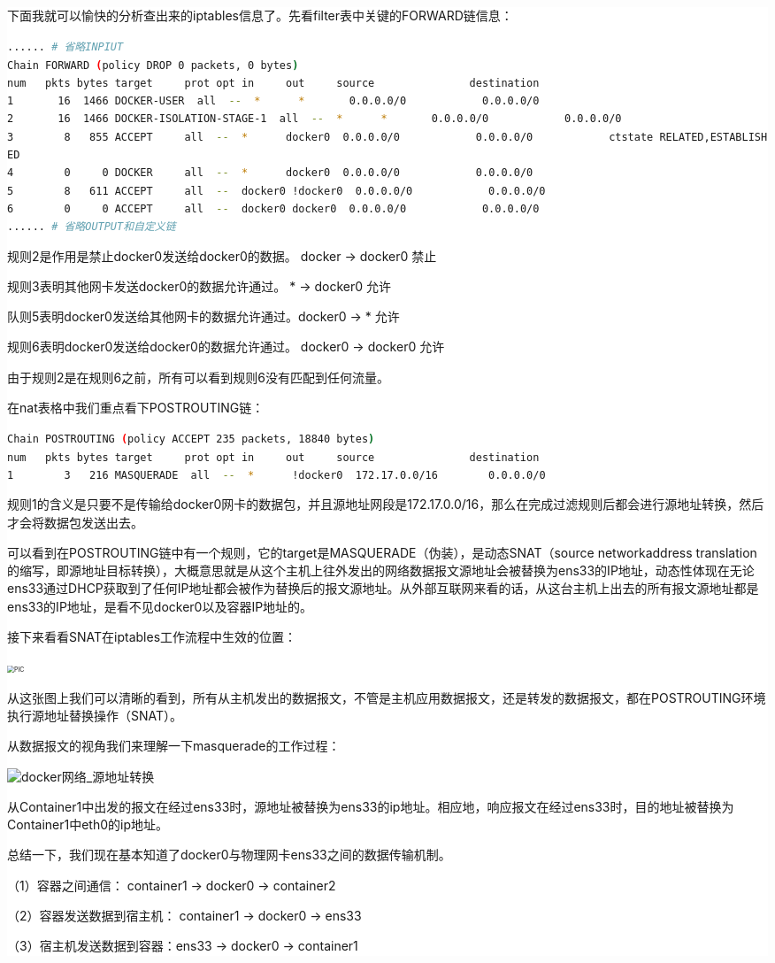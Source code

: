 下面我就可以愉快的分析查出来的iptables信息了。先看filter表中关键的FORWARD链信息：

```bash
...... # 省略INPIUT
Chain FORWARD (policy DROP 0 packets, 0 bytes)
num   pkts bytes target     prot opt in     out     source               destination
1       16  1466 DOCKER-USER  all  --  *      *       0.0.0.0/0            0.0.0.0/0
2       16  1466 DOCKER-ISOLATION-STAGE-1  all  --  *      *       0.0.0.0/0            0.0.0.0/0
3        8   855 ACCEPT     all  --  *      docker0  0.0.0.0/0            0.0.0.0/0            ctstate RELATED,ESTABLISHED
4        0     0 DOCKER     all  --  *      docker0  0.0.0.0/0            0.0.0.0/0
5        8   611 ACCEPT     all  --  docker0 !docker0  0.0.0.0/0            0.0.0.0/0
6        0     0 ACCEPT     all  --  docker0 docker0  0.0.0.0/0            0.0.0.0/0
...... # 省略OUTPUT和自定义链
```

规则2是作用是禁止docker0发送给docker0的数据。 docker -> docker0  禁止

规则3表明其他网卡发送docker0的数据允许通过。   * -> docker0  允许

队则5表明docker0发送给其他网卡的数据允许通过。docker0 -> * 允许

规则6表明docker0发送给docker0的数据允许通过。  docker0 -> docker0 允许

由于规则2是在规则6之前，所有可以看到规则6没有匹配到任何流量。

在nat表格中我们重点看下POSTROUTING链：

```bash
Chain POSTROUTING (policy ACCEPT 235 packets, 18840 bytes)
num   pkts bytes target     prot opt in     out     source               destination
1        3   216 MASQUERADE  all  --  *      !docker0  172.17.0.0/16        0.0.0.0/0
```

规则1的含义是只要不是传输给docker0网卡的数据包，并且源地址网段是172.17.0.0/16，那么在完成过滤规则后都会进行源地址转换，然后才会将数据包发送出去。

可以看到在POSTROUTING链中有一个规则，它的target是MASQUERADE（伪装），是动态SNAT（source networkaddress translation的缩写，即源地址目标转换），大概意思就是从这个主机上往外发出的网络数据报文源地址会被替换为ens33的IP地址，动态性体现在无论ens33通过DHCP获取到了任何IP地址都会被作为替换后的报文源地址。从外部互联网来看的话，从这台主机上出去的所有报文源地址都是ens33的IP地址，是看不见docker0以及容器IP地址的。

接下来看看SNAT在iptables工作流程中生效的位置：

<img src="images/SNAT在iptables工作流程中生效位置.png" alt="PIC" style="zoom:50%;" />

从这张图上我们可以清晰的看到，所有从主机发出的数据报文，不管是主机应用数据报文，还是转发的数据报文，都在POSTROUTING环境执行源地址替换操作（SNAT）。

从数据报文的视角我们来理解一下masquerade的工作过程：

![docker网络_源地址转换](images/docker网络_源地址转换.png)

从Container1中出发的报文在经过ens33时，源地址被替换为ens33的ip地址。相应地，响应报文在经过ens33时，目的地址被替换为Container1中eth0的ip地址。

总结一下，我们现在基本知道了docker0与物理网卡ens33之间的数据传输机制。

（1）容器之间通信： container1 -> docker0 -> container2

（2）容器发送数据到宿主机： container1 -> docker0 -> ens33

（3）宿主机发送数据到容器：ens33 -> docker0 -> container1
